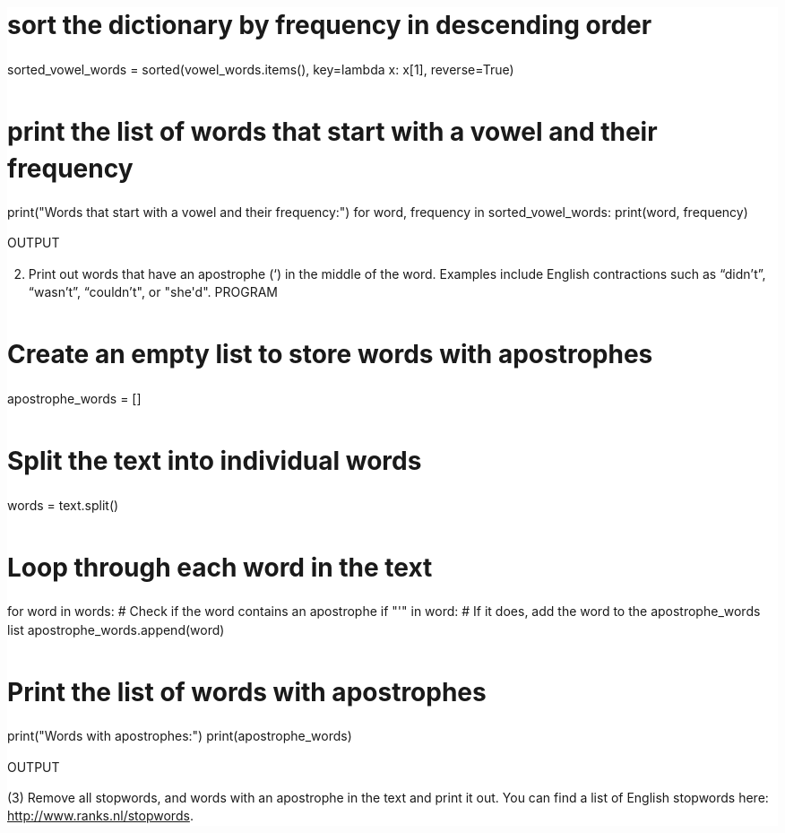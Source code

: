 # sort the dictionary by frequency in descending order
sorted_vowel_words = sorted(vowel_words.items(), key=lambda x: x[1], reverse=True)

# print the list of words that start with a vowel and their frequency
print("Words that start with a vowel and their frequency:")
for word, frequency in sorted_vowel_words:
    print(word, frequency)

OUTPUT

 

2)  Print out words that have an apostrophe (‘) in the middle of the word. Examples include English contractions such as “didn’t”, “wasn’t”, “couldn’t", or "she'd".
PROGRAM

# Create an empty list to store words with apostrophes
apostrophe_words = []

# Split the text into individual words
words = text.split()

# Loop through each word in the text
for word in words:
    # Check if the word contains an apostrophe
    if "'" in word:
        # If it does, add the word to the apostrophe_words list
        apostrophe_words.append(word)

# Print the list of words with apostrophes
print("Words with apostrophes:")
print(apostrophe_words)

OUTPUT

 









(3) Remove all stopwords, and words with an apostrophe in the text and print it out. You can find a list of English stopwords here: http://www.ranks.nl/stopwords. 

